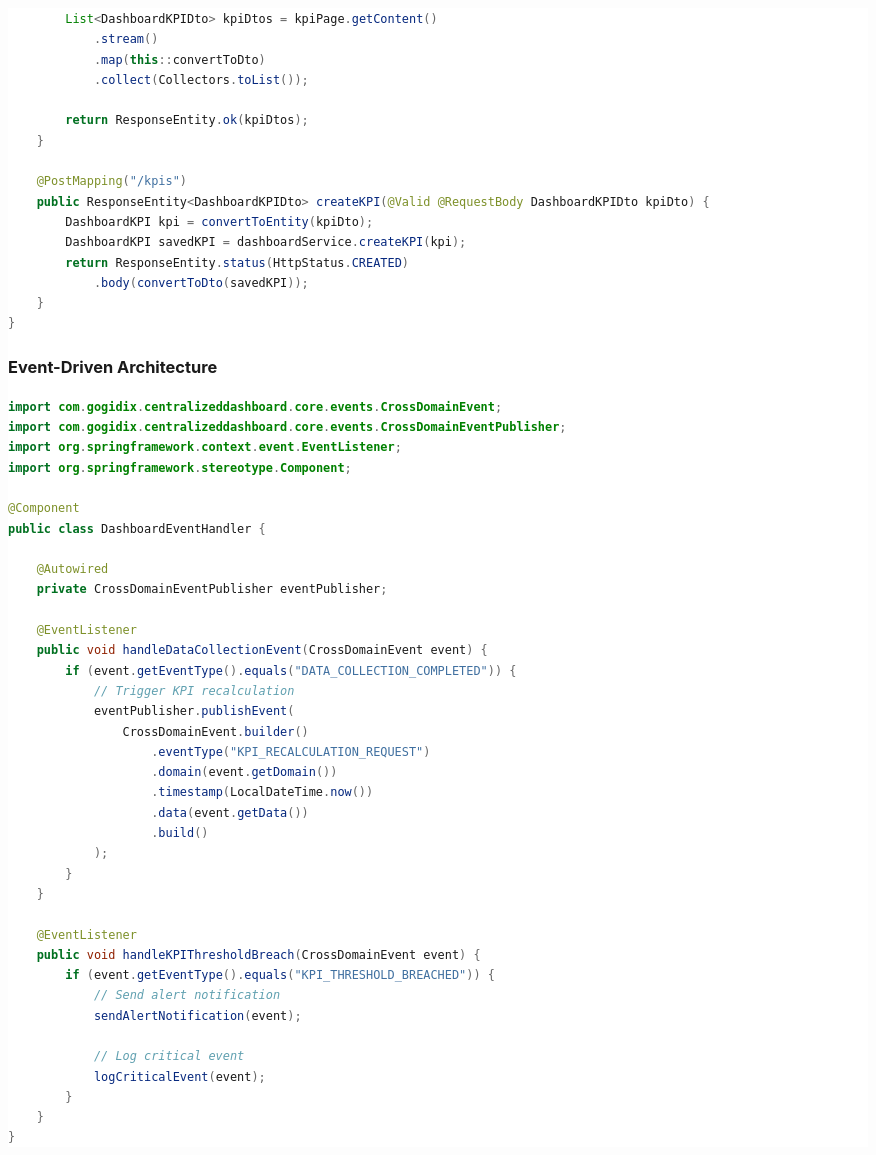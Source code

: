 ```java
        List<DashboardKPIDto> kpiDtos = kpiPage.getContent()
            .stream()
            .map(this::convertToDto)
            .collect(Collectors.toList());
            
        return ResponseEntity.ok(kpiDtos);
    }
    
    @PostMapping("/kpis")
    public ResponseEntity<DashboardKPIDto> createKPI(@Valid @RequestBody DashboardKPIDto kpiDto) {
        DashboardKPI kpi = convertToEntity(kpiDto);
        DashboardKPI savedKPI = dashboardService.createKPI(kpi);
        return ResponseEntity.status(HttpStatus.CREATED)
            .body(convertToDto(savedKPI));
    }
}
```

### Event-Driven Architecture
```java
import com.gogidix.centralizeddashboard.core.events.CrossDomainEvent;
import com.gogidix.centralizeddashboard.core.events.CrossDomainEventPublisher;
import org.springframework.context.event.EventListener;
import org.springframework.stereotype.Component;

@Component
public class DashboardEventHandler {
    
    @Autowired
    private CrossDomainEventPublisher eventPublisher;
    
    @EventListener
    public void handleDataCollectionEvent(CrossDomainEvent event) {
        if (event.getEventType().equals("DATA_COLLECTION_COMPLETED")) {
            // Trigger KPI recalculation
            eventPublisher.publishEvent(
                CrossDomainEvent.builder()
                    .eventType("KPI_RECALCULATION_REQUEST")
                    .domain(event.getDomain())
                    .timestamp(LocalDateTime.now())
                    .data(event.getData())
                    .build()
            );
        }
    }
    
    @EventListener
    public void handleKPIThresholdBreach(CrossDomainEvent event) {
        if (event.getEventType().equals("KPI_THRESHOLD_BREACHED")) {
            // Send alert notification
            sendAlertNotification(event);
            
            // Log critical event
            logCriticalEvent(event);
        }
    }
}
```
